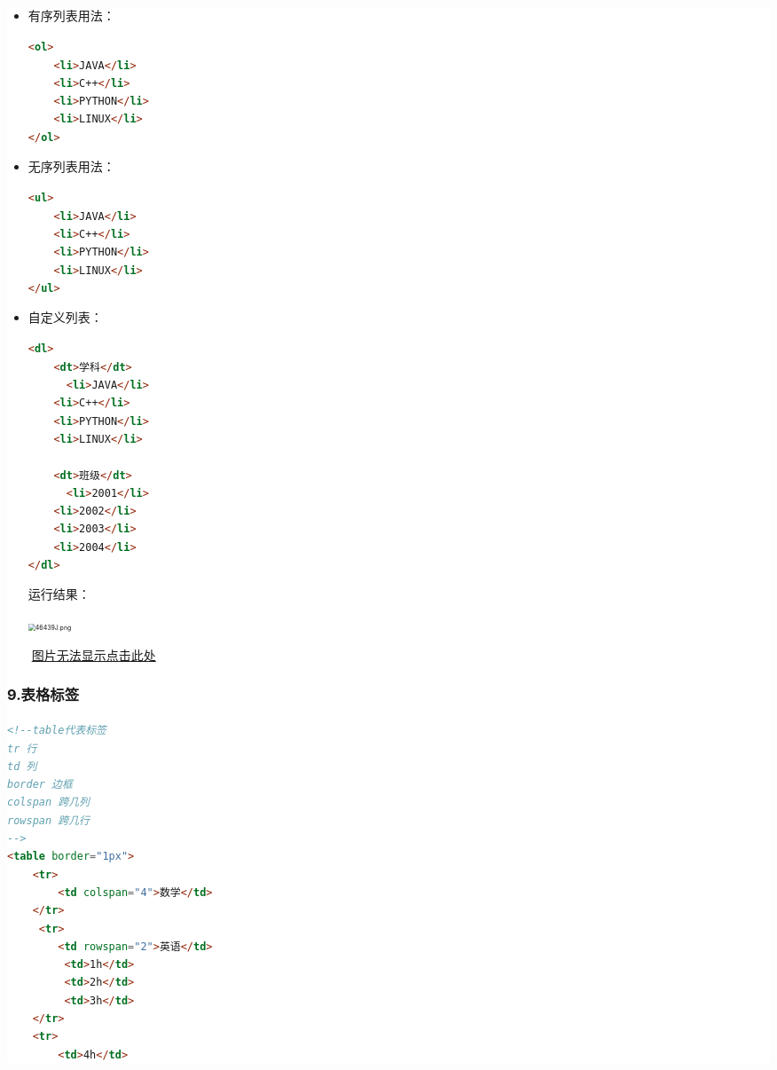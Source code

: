 - 有序列表用法：

  ~~~html
  <ol>
      <li>JAVA</li>
      <li>C++</li>
      <li>PYTHON</li>
      <li>LINUX</li>
  </ol>
  ~~~

- 无序列表用法：

  ~~~html
  <ul>
      <li>JAVA</li>
      <li>C++</li>
      <li>PYTHON</li>
      <li>LINUX</li>
  </ul>
  ~~~

- 自定义列表：

  ~~~html
  <dl>
      <dt>学科</dt>
    	<li>JAVA</li>
      <li>C++</li>
      <li>PYTHON</li>
      <li>LINUX</li>
      
      <dt>班级</dt>
    	<li>2001</li>
      <li>2002</li>
      <li>2003</li>
      <li>2004</li>
  </dl>
  ~~~

  运行结果：

  <img src="https://z3.ax1x.com/2021/09/26/46439J.png" alt="46439J.png" style="zoom:50%;" />

  ​																					[图片无法显示点击此处](https://z3.ax1x.com/2021/09/26/46439J.png)

### 9.表格标签

~~~ html
<!--table代表标签
tr 行
td 列
border 边框
colspan 跨几列
rowspan 跨几行
-->
<table border="1px">
    <tr>
        <td colspan="4">数学</td>
    </tr>
     <tr>
        <td rowspan="2">英语</td>
         <td>1h</td>
         <td>2h</td>
         <td>3h</td>
    </tr>
    <tr>
    	<td>4h</td>
~~~